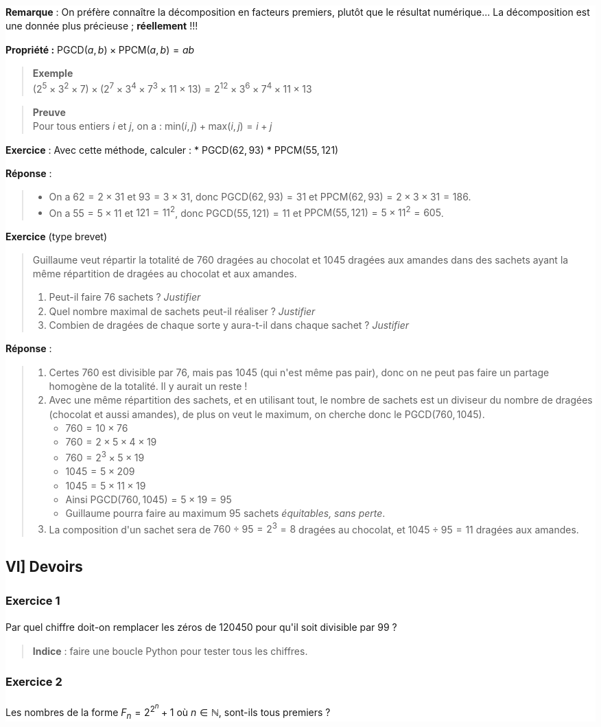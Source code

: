 **Remarque** : On préfère connaître la décomposition en facteurs premiers, plutôt que le résultat numérique... La décomposition est une donnée plus précieuse ; **réellement** !!!

**Propriété :** $\textrm{PGCD}(a, b) \times  \textrm{PPCM}(a, b) = ab$
> **Exemple**  
> $(2^5\times 3^2\times 7)\times (2^7\times 3^4\times 7^3\times 11\times 13) = 2^{12} \times  3^6 \times  7^4 \times  11 \times  13$  

> **Preuve**  
> Pour tous entiers $i$ et $j$, on a : $\textrm{min}(i, j) + \textrm{max}(i, j) = i+j$

**Exercice**
: Avec cette méthode, calculer :
    * $\textrm{PGCD}(62, 93)$
    * $\textrm{PPCM}(55, 121)$

**Réponse** :
> * On a $62 = 2×31$ et $93 = 3×31$, donc $\textrm{PGCD}(62, 93) = 31$ et $\textrm{PPCM}(62, 93) = 2×3×31 = 186$.
> * On a $55 = 5×11$ et $121=11^2$, donc $\textrm{PGCD}(55, 121) = 11$ et $\textrm{PPCM}(55, 121) = 5×11^2=605$.

**Exercice** (type brevet)
> Guillaume veut répartir la totalité de $760$ dragées au chocolat et $1045$ dragées aux amandes dans des sachets ayant la même répartition de dragées au chocolat et aux amandes.
> 1. Peut-il faire $76$ sachets ? *Justifier*
> 2. Quel nombre maximal de sachets peut-il réaliser ? *Justifier*
> 3. Combien de dragées de chaque sorte y aura-t-il dans chaque sachet ? *Justifier*

**Réponse** :
> 1. Certes $760$ est divisible par $76$, mais pas $1045$ (qui n'est même pas pair), donc on ne peut pas faire un partage homogène de la totalité. Il y aurait un reste !
> 2. Avec une même répartition des sachets, et en utilisant tout, le nombre de sachets est un diviseur du nombre de dragées (chocolat et aussi amandes), de plus on veut le maximum, on cherche donc le $\textrm{PGCD}(760, 1045)$.
>      * $760 = 10×76$
>      * $760 = 2×5×4×19$
>      * $760 = 2^3×5×19$
>      * $1045 = 5×209$
>      * $1045 = 5×11×19$
>      * Ainsi $\textrm{PGCD}(760, 1045) = 5×19 = 95$
>      * Guillaume pourra faire au maximum $95$ sachets *équitables, sans perte*. 
> 3. La composition d'un sachet sera de $760÷95 = 2^3 = 8$ dragées au chocolat, et $1045÷95=11$ dragées aux amandes.

## VI] Devoirs

### Exercice 1
Par quel chiffre doit-on remplacer les zéros de $120450$ pour qu'il soit divisible par $99$ ?

> **Indice** : faire une boucle Python pour tester tous les chiffres.

### Exercice 2
Les nombres de la forme $F_n = 2^{2^n}+1$ où $n \in \mathbb{N}$, sont-ils tous premiers ?
